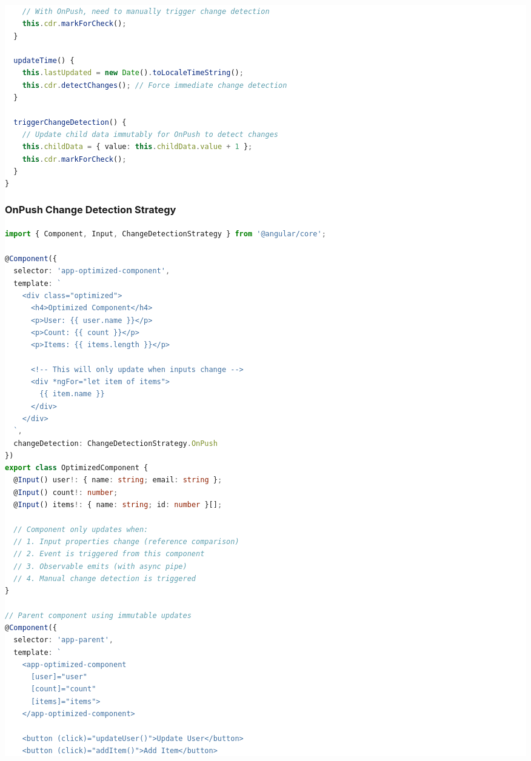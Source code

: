 ```typescript
    // With OnPush, need to manually trigger change detection
    this.cdr.markForCheck();
  }

  updateTime() {
    this.lastUpdated = new Date().toLocaleTimeString();
    this.cdr.detectChanges(); // Force immediate change detection
  }

  triggerChangeDetection() {
    // Update child data immutably for OnPush to detect changes
    this.childData = { value: this.childData.value + 1 };
    this.cdr.markForCheck();
  }
}
```

### OnPush Change Detection Strategy

```typescript
import { Component, Input, ChangeDetectionStrategy } from '@angular/core';

@Component({
  selector: 'app-optimized-component',
  template: `
    <div class="optimized">
      <h4>Optimized Component</h4>
      <p>User: {{ user.name }}</p>
      <p>Count: {{ count }}</p>
      <p>Items: {{ items.length }}</p>

      <!-- This will only update when inputs change -->
      <div *ngFor="let item of items">
        {{ item.name }}
      </div>
    </div>
  `,
  changeDetection: ChangeDetectionStrategy.OnPush
})
export class OptimizedComponent {
  @Input() user!: { name: string; email: string };
  @Input() count!: number;
  @Input() items!: { name: string; id: number }[];

  // Component only updates when:
  // 1. Input properties change (reference comparison)
  // 2. Event is triggered from this component
  // 3. Observable emits (with async pipe)
  // 4. Manual change detection is triggered
}

// Parent component using immutable updates
@Component({
  selector: 'app-parent',
  template: `
    <app-optimized-component
      [user]="user"
      [count]="count"
      [items]="items">
    </app-optimized-component>

    <button (click)="updateUser()">Update User</button>
    <button (click)="addItem()">Add Item</button>
```